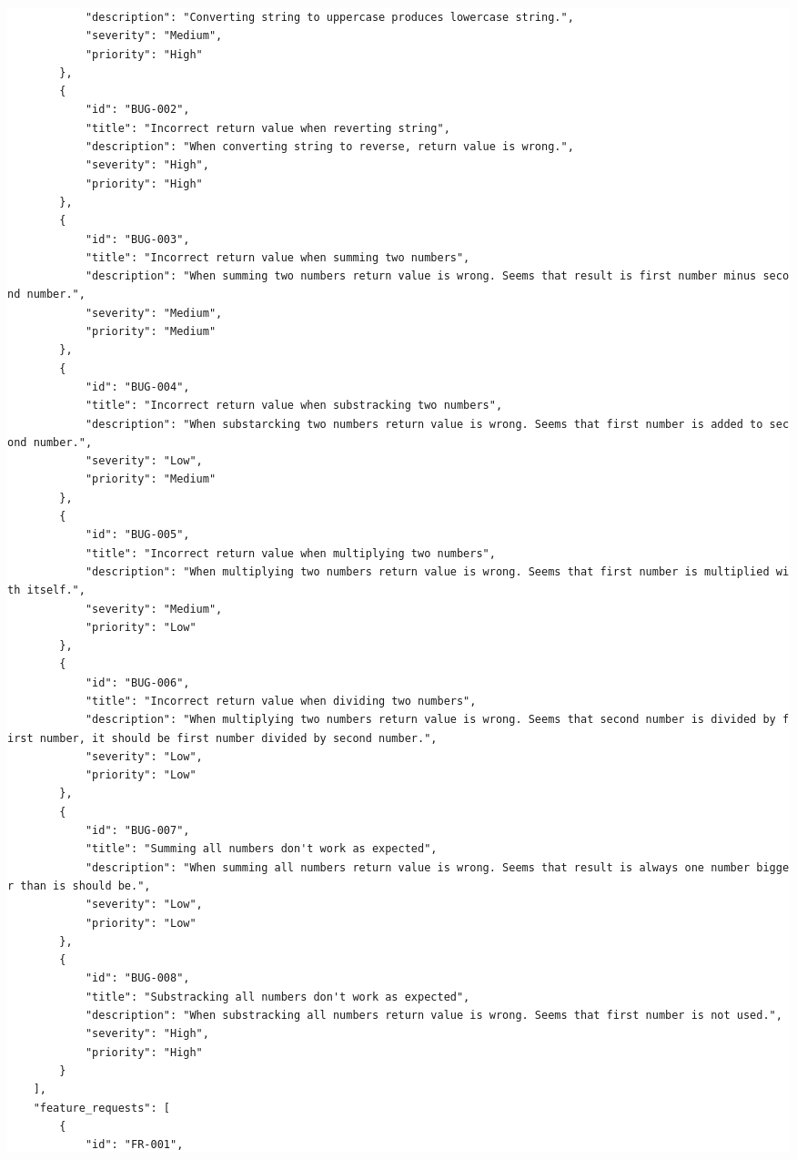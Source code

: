 ```
            "description": "Converting string to uppercase produces lowercase string.",
            "severity": "Medium",
            "priority": "High"
        },
        {
            "id": "BUG-002",
            "title": "Incorrect return value when reverting string",
            "description": "When converting string to reverse, return value is wrong.",
            "severity": "High",
            "priority": "High"
        },
        {
            "id": "BUG-003",
            "title": "Incorrect return value when summing two numbers",
            "description": "When summing two numbers return value is wrong. Seems that result is first number minus second number.",
            "severity": "Medium",
            "priority": "Medium"
        },
        {
            "id": "BUG-004",
            "title": "Incorrect return value when substracking two numbers",
            "description": "When substarcking two numbers return value is wrong. Seems that first number is added to second number.",
            "severity": "Low",
            "priority": "Medium"
        },
        {
            "id": "BUG-005",
            "title": "Incorrect return value when multiplying two numbers",
            "description": "When multiplying two numbers return value is wrong. Seems that first number is multiplied with itself.",
            "severity": "Medium",
            "priority": "Low"
        },
        {
            "id": "BUG-006",
            "title": "Incorrect return value when dividing two numbers",
            "description": "When multiplying two numbers return value is wrong. Seems that second number is divided by first number, it should be first number divided by second number.",
            "severity": "Low",
            "priority": "Low"
        },
        {
            "id": "BUG-007",
            "title": "Summing all numbers don't work as expected",
            "description": "When summing all numbers return value is wrong. Seems that result is always one number bigger than is should be.",
            "severity": "Low",
            "priority": "Low"
        },
        {
            "id": "BUG-008",
            "title": "Substracking all numbers don't work as expected",
            "description": "When substracking all numbers return value is wrong. Seems that first number is not used.",
            "severity": "High",
            "priority": "High"
        }
    ],
    "feature_requests": [
        {
            "id": "FR-001",
```